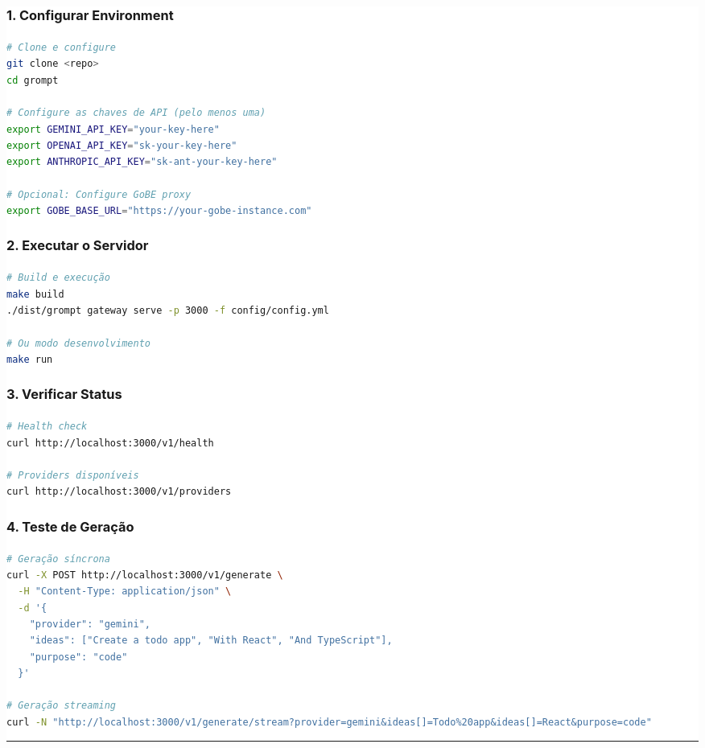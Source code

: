 ### **1. Configurar Environment**
```bash
# Clone e configure
git clone <repo>
cd grompt

# Configure as chaves de API (pelo menos uma)
export GEMINI_API_KEY="your-key-here"
export OPENAI_API_KEY="sk-your-key-here"
export ANTHROPIC_API_KEY="sk-ant-your-key-here"

# Opcional: Configure GoBE proxy
export GOBE_BASE_URL="https://your-gobe-instance.com"
```

### **2. Executar o Servidor**
```bash
# Build e execução
make build
./dist/grompt gateway serve -p 3000 -f config/config.yml

# Ou modo desenvolvimento
make run
```

### **3. Verificar Status**
```bash
# Health check
curl http://localhost:3000/v1/health

# Providers disponíveis
curl http://localhost:3000/v1/providers
```

### **4. Teste de Geração**
```bash
# Geração síncrona
curl -X POST http://localhost:3000/v1/generate \
  -H "Content-Type: application/json" \
  -d '{
    "provider": "gemini",
    "ideas": ["Create a todo app", "With React", "And TypeScript"],
    "purpose": "code"
  }'

# Geração streaming
curl -N "http://localhost:3000/v1/generate/stream?provider=gemini&ideas[]=Todo%20app&ideas[]=React&purpose=code"
```

---
